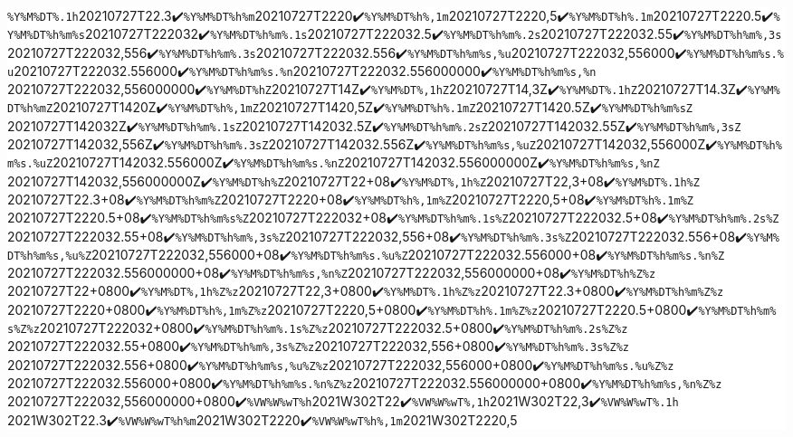 <code>%Y%M%DT%.1h</code></td><td>20210727T22.3</td><td></td><td>✔️</td></tr><tr><td><code>%Y%M%DT%h%m</code></td><td>20210727T2220</td><td></td><td>✔️</td></tr><tr><td><code>%Y%M%DT%h%,1m</code></td><td>20210727T2220,5</td><td></td><td>✔️</td></tr><tr><td><code>%Y%M%DT%h%.1m</code></td><td>20210727T2220.5</td><td></td><td>✔️</td></tr><tr><td><code>%Y%M%DT%h%m%s</code></td><td>20210727T222032</td><td></td><td>✔️</td></tr><tr><td><code>%Y%M%DT%h%m%.1s</code></td><td>20210727T222032.5</td><td></td><td>✔️</td></tr><tr><td><code>%Y%M%DT%h%m%.2s</code></td><td>20210727T222032.55</td><td></td><td>✔️</td></tr><tr><td><code>%Y%M%DT%h%m%,3s</code></td><td>20210727T222032,556</td><td></td><td>✔️</td></tr><tr><td><code>%Y%M%DT%h%m%.3s</code></td><td>20210727T222032.556</td><td></td><td>✔️</td></tr><tr><td><code>%Y%M%DT%h%m%s,%u</code></td><td>20210727T222032,556000</td><td></td><td>✔️</td></tr><tr><td><code>%Y%M%DT%h%m%s.%u</code></td><td>20210727T222032.556000</td><td></td><td>✔️</td></tr><tr><td><code>%Y%M%DT%h%m%s.%n</code></td><td>20210727T222032.556000000</td><td></td><td>✔️</td></tr><tr><td><code>%Y%M%DT%h%m%s,%n</code></td><td>20210727T222032,556000000</td><td></td><td>✔️</td></tr><tr><td><code>%Y%M%DT%hZ</code></td><td>20210727T14Z</td><td></td><td>✔️</td></tr><tr><td><code>%Y%M%DT%,1hZ</code></td><td>20210727T14,3Z</td><td></td><td>✔️</td></tr><tr><td><code>%Y%M%DT%.1hZ</code></td><td>20210727T14.3Z</td><td></td><td>✔️</td></tr><tr><td><code>%Y%M%DT%h%mZ</code></td><td>20210727T1420Z</td><td></td><td>✔️</td></tr><tr><td><code>%Y%M%DT%h%,1mZ</code></td><td>20210727T1420,5Z</td><td></td><td>✔️</td></tr><tr><td><code>%Y%M%DT%h%.1mZ</code></td><td>20210727T1420.5Z</td><td></td><td>✔️</td></tr><tr><td><code>%Y%M%DT%h%m%sZ</code></td><td>20210727T142032Z</td><td></td><td>✔️</td></tr><tr><td><code>%Y%M%DT%h%m%.1sZ</code></td><td>20210727T142032.5Z</td><td></td><td>✔️</td></tr><tr><td><code>%Y%M%DT%h%m%.2sZ</code></td><td>20210727T142032.55Z</td><td></td><td>✔️</td></tr><tr><td><code>%Y%M%DT%h%m%,3sZ</code></td><td>20210727T142032,556Z</td><td></td><td>✔️</td></tr><tr><td><code>%Y%M%DT%h%m%.3sZ</code></td><td>20210727T142032.556Z</td><td></td><td>✔️</td></tr><tr><td><code>%Y%M%DT%h%m%s,%uZ</code></td><td>20210727T142032,556000Z</td><td></td><td>✔️</td></tr><tr><td><code>%Y%M%DT%h%m%s.%uZ</code></td><td>20210727T142032.556000Z</td><td></td><td>✔️</td></tr><tr><td><code>%Y%M%DT%h%m%s.%nZ</code></td><td>20210727T142032.556000000Z</td><td></td><td>✔️</td></tr><tr><td><code>%Y%M%DT%h%m%s,%nZ</code></td><td>20210727T142032,556000000Z</td><td></td><td>✔️</td></tr><tr><td><code>%Y%M%DT%h%Z</code></td><td>20210727T22+08</td><td></td><td>✔️</td></tr><tr><td><code>%Y%M%DT%,1h%Z</code></td><td>20210727T22,3+08</td><td></td><td>✔️</td></tr><tr><td><code>%Y%M%DT%.1h%Z</code></td><td>20210727T22.3+08</td><td></td><td>✔️</td></tr><tr><td><code>%Y%M%DT%h%m%Z</code></td><td>20210727T2220+08</td><td></td><td>✔️</td></tr><tr><td><code>%Y%M%DT%h%,1m%Z</code></td><td>20210727T2220,5+08</td><td></td><td>✔️</td></tr><tr><td><code>%Y%M%DT%h%.1m%Z</code></td><td>20210727T2220.5+08</td><td></td><td>✔️</td></tr><tr><td><code>%Y%M%DT%h%m%s%Z</code></td><td>20210727T222032+08</td><td></td><td>✔️</td></tr><tr><td><code>%Y%M%DT%h%m%.1s%Z</code></td><td>20210727T222032.5+08</td><td></td><td>✔️</td></tr><tr><td><code>%Y%M%DT%h%m%.2s%Z</code></td><td>20210727T222032.55+08</td><td></td><td>✔️</td></tr><tr><td><code>%Y%M%DT%h%m%,3s%Z</code></td><td>20210727T222032,556+08</td><td></td><td>✔️</td></tr><tr><td><code>%Y%M%DT%h%m%.3s%Z</code></td><td>20210727T222032.556+08</td><td></td><td>✔️</td></tr><tr><td><code>%Y%M%DT%h%m%s,%u%Z</code></td><td>20210727T222032,556000+08</td><td></td><td>✔️</td></tr><tr><td><code>%Y%M%DT%h%m%s.%u%Z</code></td><td>20210727T222032.556000+08</td><td></td><td>✔️</td></tr><tr><td><code>%Y%M%DT%h%m%s.%n%Z</code></td><td>20210727T222032.556000000+08</td><td></td><td>✔️</td></tr><tr><td><code>%Y%M%DT%h%m%s,%n%Z</code></td><td>20210727T222032,556000000+08</td><td></td><td>✔️</td></tr><tr><td><code>%Y%M%DT%h%Z%z</code></td><td>20210727T22+0800</td><td></td><td>✔️</td></tr><tr><td><code>%Y%M%DT%,1h%Z%z</code></td><td>20210727T22,3+0800</td><td></td><td>✔️</td></tr><tr><td><code>%Y%M%DT%.1h%Z%z</code></td><td>20210727T22.3+0800</td><td></td><td>✔️</td></tr><tr><td><code>%Y%M%DT%h%m%Z%z</code></td><td>20210727T2220+0800</td><td></td><td>✔️</td></tr><tr><td><code>%Y%M%DT%h%,1m%Z%z</code></td><td>20210727T2220,5+0800</td><td></td><td>✔️</td></tr><tr><td><code>%Y%M%DT%h%.1m%Z%z</code></td><td>20210727T2220.5+0800</td><td></td><td>✔️</td></tr><tr><td><code>%Y%M%DT%h%m%s%Z%z</code></td><td>20210727T222032+0800</td><td></td><td>✔️</td></tr><tr><td><code>%Y%M%DT%h%m%.1s%Z%z</code></td><td>20210727T222032.5+0800</td><td></td><td>✔️</td></tr><tr><td><code>%Y%M%DT%h%m%.2s%Z%z</code></td><td>20210727T222032.55+0800</td><td></td><td>✔️</td></tr><tr><td><code>%Y%M%DT%h%m%,3s%Z%z</code></td><td>20210727T222032,556+0800</td><td></td><td>✔️</td></tr><tr><td><code>%Y%M%DT%h%m%.3s%Z%z</code></td><td>20210727T222032.556+0800</td><td></td><td>✔️</td></tr><tr><td><code>%Y%M%DT%h%m%s,%u%Z%z</code></td><td>20210727T222032,556000+0800</td><td></td><td>✔️</td></tr><tr><td><code>%Y%M%DT%h%m%s.%u%Z%z</code></td><td>20210727T222032.556000+0800</td><td></td><td>✔️</td></tr><tr><td><code>%Y%M%DT%h%m%s.%n%Z%z</code></td><td>20210727T222032.556000000+0800</td><td></td><td>✔️</td></tr><tr><td><code>%Y%M%DT%h%m%s,%n%Z%z</code></td><td>20210727T222032,556000000+0800</td><td></td><td>✔️</td></tr><tr><td><code>%VW%W%wT%h</code></td><td>2021W302T22</td><td></td><td>✔️</td></tr><tr><td><code>%VW%W%wT%,1h</code></td><td>2021W302T22,3</td><td></td><td>✔️</td></tr><tr><td><code>%VW%W%wT%.1h</code></td><td>2021W302T22.3</td><td></td><td>✔️</td></tr><tr><td><code>%VW%W%wT%h%m</code></td><td>2021W302T2220</td><td></td><td>✔️</td></tr><tr><td><code>%VW%W%wT%h%,1m</code></td><td>2021W302T2220,5